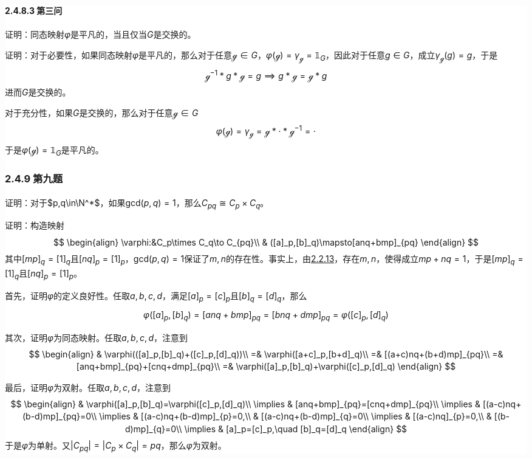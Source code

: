 #### 2.4.8.3	第三问

证明：同态映射$\varphi$是平凡的，当且仅当$G$是交换的。

证明：对于必要性，如果同态映射$\varphi$是平凡的，那么对于任意$\mathscr{g}\in G$，$\varphi(\mathscr{g})=\gamma_{\mathscr{g}}=\mathbb{1}_G$，因此对于任意$g\in G$，成立$\gamma_{\mathscr{g}}(g)=g$，于是
$$
\mathscr{g}^{-1}*g*\mathscr{g}=g\implies g*\mathscr{g}=\mathscr{g}*g
$$
进而$G$是交换的。

对于充分性，如果$G$是交换的，那么对于任意$\mathscr{g}\in G$​
$$
\varphi(\mathscr{g})=\gamma_{\mathscr{g}}={\mathscr{g}}*\cdot*{\mathscr{g}}^{-1}=\cdot
$$
于是$\varphi(\mathscr{g})=\mathbb{1}_G$是平凡的。

### 2.4.9	第九题

证明：对于$p,q\in\N^*$，如果$\mathrm{gcd}(p,q)=1$，那么$C_{pq}\cong C_p\times C_q$。

证明：构造映射
$$
\begin{align}
\varphi:&C_p\times C_q\to C_{pq}\\
& ([a]_p,[b]_q)\mapsto[anq+bmp]_{pq}
\end{align}
$$
其中$[mp]_{q}=[1]_q$且$[nq]_{p}=[1]_p$，$\mathrm{gcd}(p,q)=1$保证了$m,n$的存在性。事实上，由[2.2.13](#2.2.13)，存在$m,n$，使得成立$mp+nq=1$，于是$[mp]_{q}=[1]_q$且$[nq]_{p}=[1]_p$。

首先，证明$\varphi$的定义良好性。任取$a,b,c,d$，满足$[a]_p=[c]_p$且$[b]_q=[d]_q$，那么
$$
\varphi([a]_p,[b]_q)=[anq+bmp]_{pq}=[bnq+dmp]_{pq}=\varphi([c]_p,[d]_q)
$$

其次，证明$\varphi$为同态映射。任取$a,b,c,d$，注意到
$$
\begin{align}
 & \varphi(([a]_p,[b]_q)+([c]_p,[d]_q))\\
=& \varphi([a+c]_p,[b+d]_q)\\
=& [(a+c)nq+(b+d)mp]_{pq}\\
=& [anq+bmp]_{pq}+[cnq+dmp]_{pq}\\
=& \varphi([a]_p,[b]_q)+\varphi([c]_p,[d]_q)
\end{align}
$$

最后，证明$\varphi$为双射。任取$a,b,c,d$​，注意到
$$
\begin{align}
         & \varphi([a]_p,[b]_q)=\varphi([c]_p,[d]_q)\\
\implies & [anq+bmp]_{pq}=[cnq+dmp]_{pq}\\
\implies & [(a-c)nq+(b-d)mp]_{pq}=0\\
\implies & [(a-c)nq+(b-d)mp]_{p}=0,\\
         & [(a-c)nq+(b-d)mp]_{q}=0\\
\implies & [(a-c)nq]_{p}=0,\\
         & [(b-d)mp]_{q}=0\\
\implies & [a]_p=[c]_p,\quad [b]_q=[d]_q
\end{align}
$$
于是$\varphi$为单射。又$|C_{pq}|=|C_{p}\times C_{q}|=pq$，那么$\varphi$为双射。
